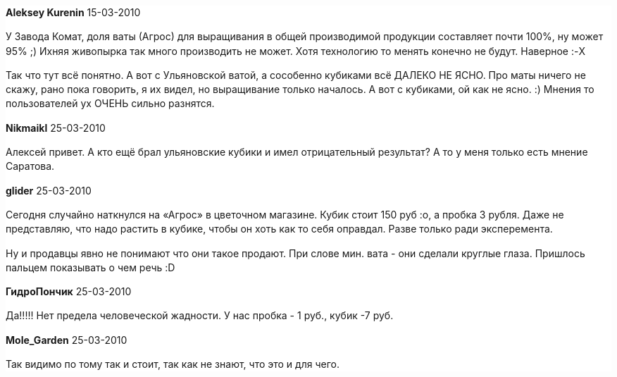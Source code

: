 **Aleksey Kurenin** 15-03-2010

У Завода Комат, доля ваты (Агрос) для выращивания в общей производимой продукции составляет почти 100%, ну может 95% ;) Ихняя живопырка так много производить не может. Хотя технологию то менять конечно не будут. Наверное :-X

Так что тут всё понятно. А вот с Ульяновской ватой, а сособенно кубиками всё ДАЛЕКО НЕ ЯСНО. Про маты ничего не скажу, рано пока говорить, я их видел, но выращивание только началось. А вот с кубиками, ой как не ясно. :) Мнения то пользователей ух ОЧЕНЬ сильно разнятся. 


**Nikmaikl** 25-03-2010

Алексей привет. А кто ещё брал ульяновские кубики и имел отрицательный результат? А то у меня только есть мнение Саратова. 


**glider** 25-03-2010

Сегодня случайно наткнулся на «Агрос» в цветочном магазине. Кубик стоит 150 руб :o, а пробка 3 рубля. Даже не представляю, что надо растить в кубике, чтобы он хоть как то себя оправдал. Разве только ради эксперемента.

Ну и продавцы явно не понимают что они такое продают. При слове мин. вата - они сделали круглые глаза. Пришлось пальцем показывать о чем речь :D


**ГидроПончик** 25-03-2010

Да!!!!! Нет предела человеческой жадности. У нас пробка - 1 руб., кубик -7 руб.


**Mole_Garden** 25-03-2010

Так видимо по тому так и стоит, так как не знают, что это и для чего.


